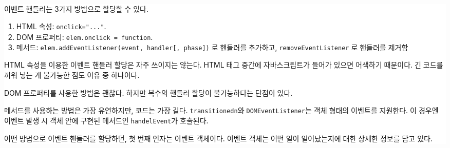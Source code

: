 이벤트 핸들러는 3가지 방법으로 할당할 수 있다.

1. HTML 속성: `onclick="..."`.
2. DOM 프로퍼티: `elem.onclick = function`.
3. 메서드: `elem.addEventListener(event, handler[, phase])` 로 핸들러를 추가하고, `removeEventListener` 로 핸들러를 제거함

HTML 속성을 이용한 이벤트 핸들러 할당은 자주 쓰이지는 않는다. HTML 태그 중간에 자바스크립트가 들어가 있으면 어색하기 때문이다. 긴 코드를 끼워 넣는 게 불가능한 점도 이유 중 하나이다.

DOM 프로퍼티를 사용한 방법은 괜찮다. 하지만 복수의 핸들러 할당이 불가능하다는 단점이 있다.

메서드를 사용하는 방법은 가장 유연하지만, 코드는 가장 길다. `transitionedn`와 `DOMEventListener`는 객체 형태의 이벤트를 지원한다. 이 경우엔 이벤트 발생 시 객체 안에 구현된 메서드인 `handelEvent`가 호출된다.

어떤 방법으로 이벤트 핸들러를 할당하던, 첫 번째 인자는 이벤트 객체이다. 이벤트 객체는 어떤 일이 일어났는지에 대한 상세한 정보를 담고 있다.







































